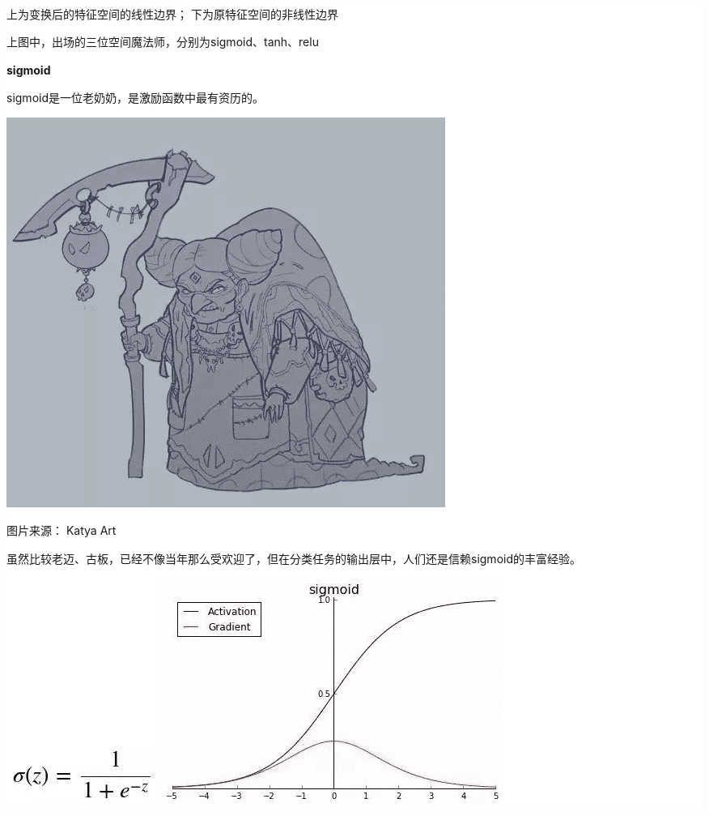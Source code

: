 <figcaption>上为变换后的特征空间的线性边界； 下为原特征空间的非线性边界</figcaption>

上图中，出场的三位空间魔法师，分别为sigmoid、tanh、relu

**sigmoid**

sigmoid是一位老奶奶，是激励函数中最有资历的。

![](../img/b436ee289c025e875556388fe5683265.png)

<figcaption>图片来源： Katya Art</figcaption>

虽然比较老迈、古板，已经不像当年那么受欢迎了，但在分类任务的输出层中，人们还是信赖sigmoid的丰富经验。

![](../img/e0ab1b071786bde88fad25175220219e.png) ![](../img/17c290d0a8c1f4edad4d5cf837eeca8c.png)
